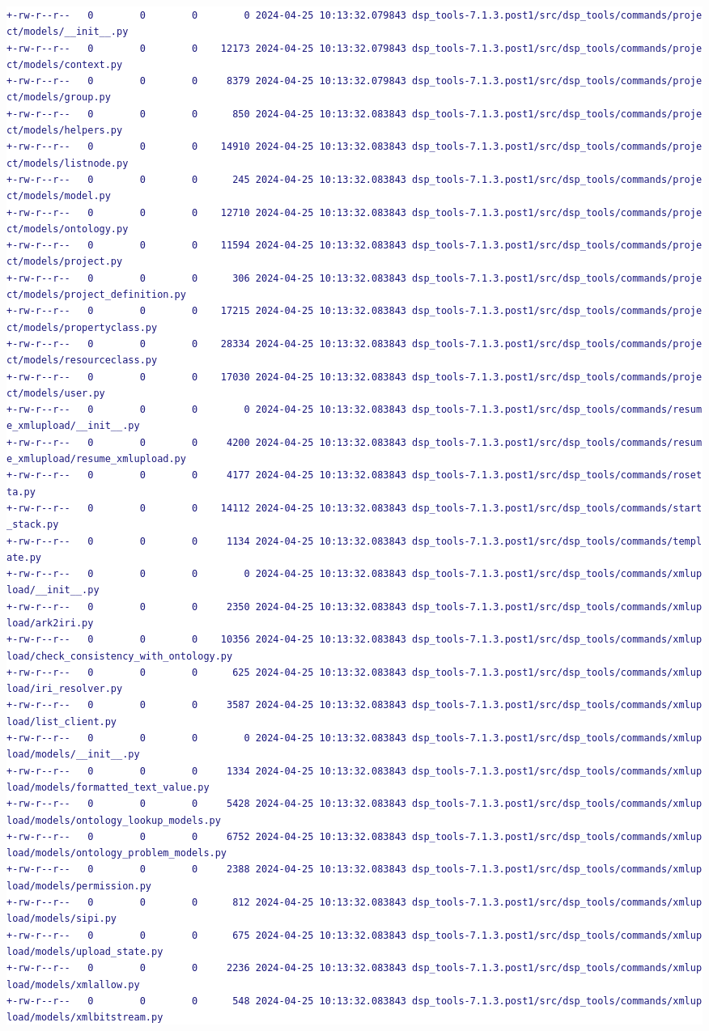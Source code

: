 ```diff
+-rw-r--r--   0        0        0        0 2024-04-25 10:13:32.079843 dsp_tools-7.1.3.post1/src/dsp_tools/commands/project/models/__init__.py
+-rw-r--r--   0        0        0    12173 2024-04-25 10:13:32.079843 dsp_tools-7.1.3.post1/src/dsp_tools/commands/project/models/context.py
+-rw-r--r--   0        0        0     8379 2024-04-25 10:13:32.079843 dsp_tools-7.1.3.post1/src/dsp_tools/commands/project/models/group.py
+-rw-r--r--   0        0        0      850 2024-04-25 10:13:32.083843 dsp_tools-7.1.3.post1/src/dsp_tools/commands/project/models/helpers.py
+-rw-r--r--   0        0        0    14910 2024-04-25 10:13:32.083843 dsp_tools-7.1.3.post1/src/dsp_tools/commands/project/models/listnode.py
+-rw-r--r--   0        0        0      245 2024-04-25 10:13:32.083843 dsp_tools-7.1.3.post1/src/dsp_tools/commands/project/models/model.py
+-rw-r--r--   0        0        0    12710 2024-04-25 10:13:32.083843 dsp_tools-7.1.3.post1/src/dsp_tools/commands/project/models/ontology.py
+-rw-r--r--   0        0        0    11594 2024-04-25 10:13:32.083843 dsp_tools-7.1.3.post1/src/dsp_tools/commands/project/models/project.py
+-rw-r--r--   0        0        0      306 2024-04-25 10:13:32.083843 dsp_tools-7.1.3.post1/src/dsp_tools/commands/project/models/project_definition.py
+-rw-r--r--   0        0        0    17215 2024-04-25 10:13:32.083843 dsp_tools-7.1.3.post1/src/dsp_tools/commands/project/models/propertyclass.py
+-rw-r--r--   0        0        0    28334 2024-04-25 10:13:32.083843 dsp_tools-7.1.3.post1/src/dsp_tools/commands/project/models/resourceclass.py
+-rw-r--r--   0        0        0    17030 2024-04-25 10:13:32.083843 dsp_tools-7.1.3.post1/src/dsp_tools/commands/project/models/user.py
+-rw-r--r--   0        0        0        0 2024-04-25 10:13:32.083843 dsp_tools-7.1.3.post1/src/dsp_tools/commands/resume_xmlupload/__init__.py
+-rw-r--r--   0        0        0     4200 2024-04-25 10:13:32.083843 dsp_tools-7.1.3.post1/src/dsp_tools/commands/resume_xmlupload/resume_xmlupload.py
+-rw-r--r--   0        0        0     4177 2024-04-25 10:13:32.083843 dsp_tools-7.1.3.post1/src/dsp_tools/commands/rosetta.py
+-rw-r--r--   0        0        0    14112 2024-04-25 10:13:32.083843 dsp_tools-7.1.3.post1/src/dsp_tools/commands/start_stack.py
+-rw-r--r--   0        0        0     1134 2024-04-25 10:13:32.083843 dsp_tools-7.1.3.post1/src/dsp_tools/commands/template.py
+-rw-r--r--   0        0        0        0 2024-04-25 10:13:32.083843 dsp_tools-7.1.3.post1/src/dsp_tools/commands/xmlupload/__init__.py
+-rw-r--r--   0        0        0     2350 2024-04-25 10:13:32.083843 dsp_tools-7.1.3.post1/src/dsp_tools/commands/xmlupload/ark2iri.py
+-rw-r--r--   0        0        0    10356 2024-04-25 10:13:32.083843 dsp_tools-7.1.3.post1/src/dsp_tools/commands/xmlupload/check_consistency_with_ontology.py
+-rw-r--r--   0        0        0      625 2024-04-25 10:13:32.083843 dsp_tools-7.1.3.post1/src/dsp_tools/commands/xmlupload/iri_resolver.py
+-rw-r--r--   0        0        0     3587 2024-04-25 10:13:32.083843 dsp_tools-7.1.3.post1/src/dsp_tools/commands/xmlupload/list_client.py
+-rw-r--r--   0        0        0        0 2024-04-25 10:13:32.083843 dsp_tools-7.1.3.post1/src/dsp_tools/commands/xmlupload/models/__init__.py
+-rw-r--r--   0        0        0     1334 2024-04-25 10:13:32.083843 dsp_tools-7.1.3.post1/src/dsp_tools/commands/xmlupload/models/formatted_text_value.py
+-rw-r--r--   0        0        0     5428 2024-04-25 10:13:32.083843 dsp_tools-7.1.3.post1/src/dsp_tools/commands/xmlupload/models/ontology_lookup_models.py
+-rw-r--r--   0        0        0     6752 2024-04-25 10:13:32.083843 dsp_tools-7.1.3.post1/src/dsp_tools/commands/xmlupload/models/ontology_problem_models.py
+-rw-r--r--   0        0        0     2388 2024-04-25 10:13:32.083843 dsp_tools-7.1.3.post1/src/dsp_tools/commands/xmlupload/models/permission.py
+-rw-r--r--   0        0        0      812 2024-04-25 10:13:32.083843 dsp_tools-7.1.3.post1/src/dsp_tools/commands/xmlupload/models/sipi.py
+-rw-r--r--   0        0        0      675 2024-04-25 10:13:32.083843 dsp_tools-7.1.3.post1/src/dsp_tools/commands/xmlupload/models/upload_state.py
+-rw-r--r--   0        0        0     2236 2024-04-25 10:13:32.083843 dsp_tools-7.1.3.post1/src/dsp_tools/commands/xmlupload/models/xmlallow.py
+-rw-r--r--   0        0        0      548 2024-04-25 10:13:32.083843 dsp_tools-7.1.3.post1/src/dsp_tools/commands/xmlupload/models/xmlbitstream.py
```